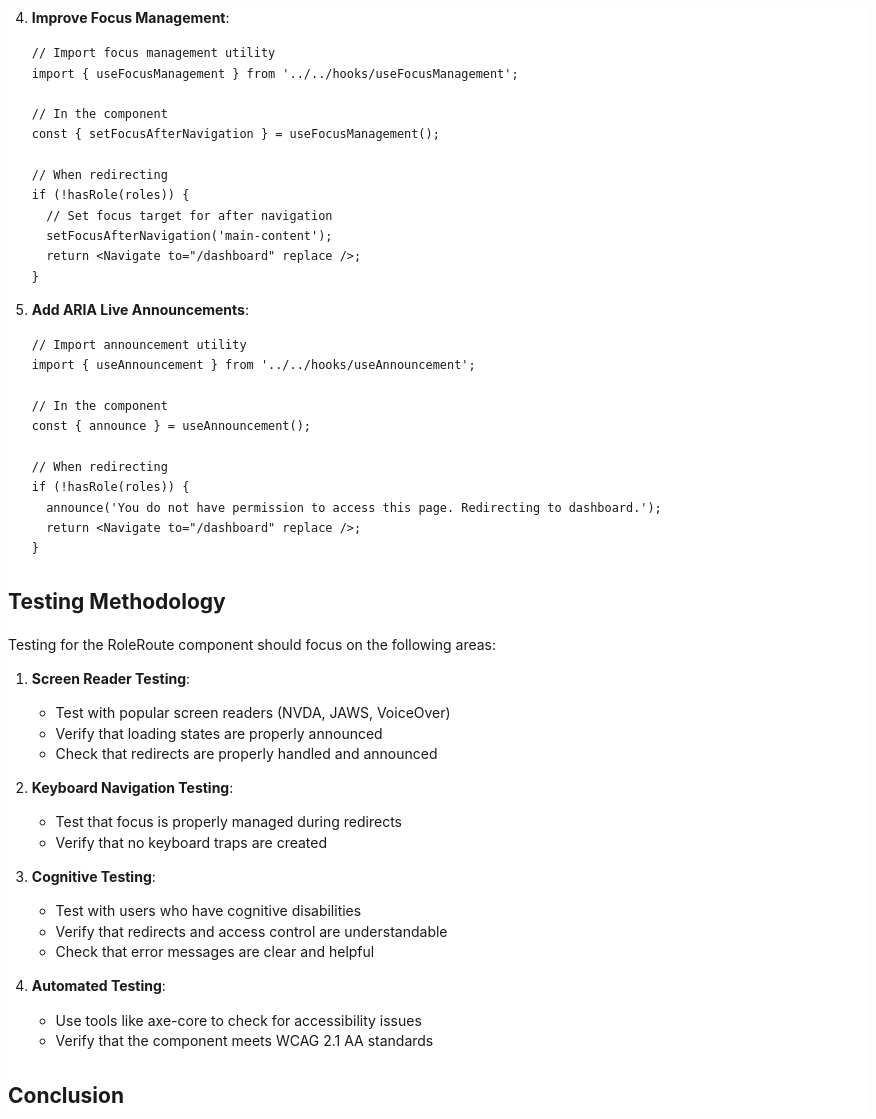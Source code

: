 4. **Improve Focus Management**:
   ```tsx
   // Import focus management utility
   import { useFocusManagement } from '../../hooks/useFocusManagement';
   
   // In the component
   const { setFocusAfterNavigation } = useFocusManagement();
   
   // When redirecting
   if (!hasRole(roles)) {
     // Set focus target for after navigation
     setFocusAfterNavigation('main-content');
     return <Navigate to="/dashboard" replace />;
   }
   ```

5. **Add ARIA Live Announcements**:
   ```tsx
   // Import announcement utility
   import { useAnnouncement } from '../../hooks/useAnnouncement';
   
   // In the component
   const { announce } = useAnnouncement();
   
   // When redirecting
   if (!hasRole(roles)) {
     announce('You do not have permission to access this page. Redirecting to dashboard.');
     return <Navigate to="/dashboard" replace />;
   }
   ```

## Testing Methodology

Testing for the RoleRoute component should focus on the following areas:

1. **Screen Reader Testing**:
   - Test with popular screen readers (NVDA, JAWS, VoiceOver)
   - Verify that loading states are properly announced
   - Check that redirects are properly handled and announced

2. **Keyboard Navigation Testing**:
   - Test that focus is properly managed during redirects
   - Verify that no keyboard traps are created

3. **Cognitive Testing**:
   - Test with users who have cognitive disabilities
   - Verify that redirects and access control are understandable
   - Check that error messages are clear and helpful

4. **Automated Testing**:
   - Use tools like axe-core to check for accessibility issues
   - Verify that the component meets WCAG 2.1 AA standards

## Conclusion
